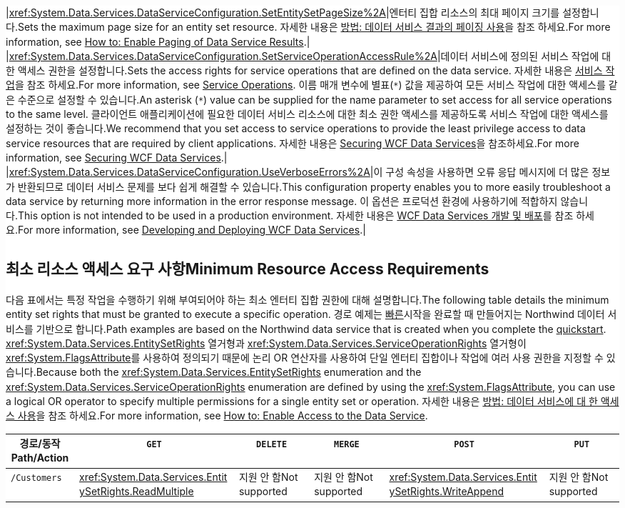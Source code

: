 |<xref:System.Data.Services.DataServiceConfiguration.SetEntitySetPageSize%2A>|<span data-ttu-id="adc3e-143">엔터티 집합 리소스의 최대 페이지 크기를 설정합니다.</span><span class="sxs-lookup"><span data-stu-id="adc3e-143">Sets the maximum page size for an entity set resource.</span></span> <span data-ttu-id="adc3e-144">자세한 내용은 [방법: 데이터 서비스 결과의 페이징 사용](how-to-enable-paging-of-data-service-results-wcf-data-services.md)을 참조 하세요.</span><span class="sxs-lookup"><span data-stu-id="adc3e-144">For more information, see [How to: Enable Paging of Data Service Results](how-to-enable-paging-of-data-service-results-wcf-data-services.md).</span></span>|  
|<xref:System.Data.Services.DataServiceConfiguration.SetServiceOperationAccessRule%2A>|<span data-ttu-id="adc3e-145">데이터 서비스에 정의된 서비스 작업에 대한 액세스 권한을 설정합니다.</span><span class="sxs-lookup"><span data-stu-id="adc3e-145">Sets the access rights for service operations that are defined on the data service.</span></span> <span data-ttu-id="adc3e-146">자세한 내용은 [서비스 작업](service-operations-wcf-data-services.md)을 참조 하세요.</span><span class="sxs-lookup"><span data-stu-id="adc3e-146">For more information, see [Service Operations](service-operations-wcf-data-services.md).</span></span> <span data-ttu-id="adc3e-147">이름 매개 변수에 별표(`*`) 값을 제공하여 모든 서비스 작업에 대한 액세스를 같은 수준으로 설정할 수 있습니다.</span><span class="sxs-lookup"><span data-stu-id="adc3e-147">An asterisk (`*`) value can be supplied for the name parameter to set access for all service operations to the same level.</span></span> <span data-ttu-id="adc3e-148">클라이언트 애플리케이션에 필요한 데이터 서비스 리소스에 대한 최소 권한 액세스를 제공하도록 서비스 작업에 대한 액세스를 설정하는 것이 좋습니다.</span><span class="sxs-lookup"><span data-stu-id="adc3e-148">We recommend that you set access to service operations to provide the least privilege access to data service resources that are required by client applications.</span></span> <span data-ttu-id="adc3e-149">자세한 내용은 [Securing WCF Data Services](securing-wcf-data-services.md)을 참조하세요.</span><span class="sxs-lookup"><span data-stu-id="adc3e-149">For more information, see [Securing WCF Data Services](securing-wcf-data-services.md).</span></span>|  
|<xref:System.Data.Services.DataServiceConfiguration.UseVerboseErrors%2A>|<span data-ttu-id="adc3e-150">이 구성 속성을 사용하면 오류 응답 메시지에 더 많은 정보가 반환되므로 데이터 서비스 문제를 보다 쉽게 해결할 수 있습니다.</span><span class="sxs-lookup"><span data-stu-id="adc3e-150">This configuration property enables you to more easily troubleshoot a data service by returning more information in the error response message.</span></span> <span data-ttu-id="adc3e-151">이 옵션은 프로덕션 환경에 사용하기에 적합하지 않습니다.</span><span class="sxs-lookup"><span data-stu-id="adc3e-151">This option is not intended to be used in a production environment.</span></span> <span data-ttu-id="adc3e-152">자세한 내용은 [WCF Data Services 개발 및 배포](developing-and-deploying-wcf-data-services.md)를 참조 하세요.</span><span class="sxs-lookup"><span data-stu-id="adc3e-152">For more information, see [Developing and Deploying WCF Data Services](developing-and-deploying-wcf-data-services.md).</span></span>|  
  
<a name="accessRequirements"></a>   
## <a name="minimum-resource-access-requirements"></a><span data-ttu-id="adc3e-153">최소 리소스 액세스 요구 사항</span><span class="sxs-lookup"><span data-stu-id="adc3e-153">Minimum Resource Access Requirements</span></span>  
 <span data-ttu-id="adc3e-154">다음 표에서는 특정 작업을 수행하기 위해 부여되어야 하는 최소 엔터티 집합 권한에 대해 설명합니다.</span><span class="sxs-lookup"><span data-stu-id="adc3e-154">The following table details the minimum entity set rights that must be granted to execute a specific operation.</span></span> <span data-ttu-id="adc3e-155">경로 예제는 [빠른](quickstart-wcf-data-services.md)시작을 완료할 때 만들어지는 Northwind 데이터 서비스를 기반으로 합니다.</span><span class="sxs-lookup"><span data-stu-id="adc3e-155">Path examples are based on the Northwind data service that is created when you complete the [quickstart](quickstart-wcf-data-services.md).</span></span> <span data-ttu-id="adc3e-156"><xref:System.Data.Services.EntitySetRights> 열거형과 <xref:System.Data.Services.ServiceOperationRights> 열거형이 <xref:System.FlagsAttribute>를 사용하여 정의되기 때문에 논리 OR 연산자를 사용하여 단일 엔터티 집합이나 작업에 여러 사용 권한을 지정할 수 있습니다.</span><span class="sxs-lookup"><span data-stu-id="adc3e-156">Because both the <xref:System.Data.Services.EntitySetRights> enumeration and the <xref:System.Data.Services.ServiceOperationRights> enumeration are defined by using the <xref:System.FlagsAttribute>, you can use a logical OR operator to specify multiple permissions for a single entity set or operation.</span></span> <span data-ttu-id="adc3e-157">자세한 내용은 [방법: 데이터 서비스에 대 한 액세스 사용](how-to-enable-access-to-the-data-service-wcf-data-services.md)을 참조 하세요.</span><span class="sxs-lookup"><span data-stu-id="adc3e-157">For more information, see [How to: Enable Access to the Data Service](how-to-enable-access-to-the-data-service-wcf-data-services.md).</span></span>  
  
|<span data-ttu-id="adc3e-158">경로/동작</span><span class="sxs-lookup"><span data-stu-id="adc3e-158">Path/Action</span></span>|`GET`|`DELETE`|`MERGE`|`POST`|`PUT`|  
|------------------|-----------|--------------|-------------|------------|-----------|  
|`/Customers`|<xref:System.Data.Services.EntitySetRights.ReadMultiple>|<span data-ttu-id="adc3e-159">지원 안 함</span><span class="sxs-lookup"><span data-stu-id="adc3e-159">Not supported</span></span>|<span data-ttu-id="adc3e-160">지원 안 함</span><span class="sxs-lookup"><span data-stu-id="adc3e-160">Not supported</span></span>|<xref:System.Data.Services.EntitySetRights.WriteAppend>|<span data-ttu-id="adc3e-161">지원 안 함</span><span class="sxs-lookup"><span data-stu-id="adc3e-161">Not supported</span></span>|  